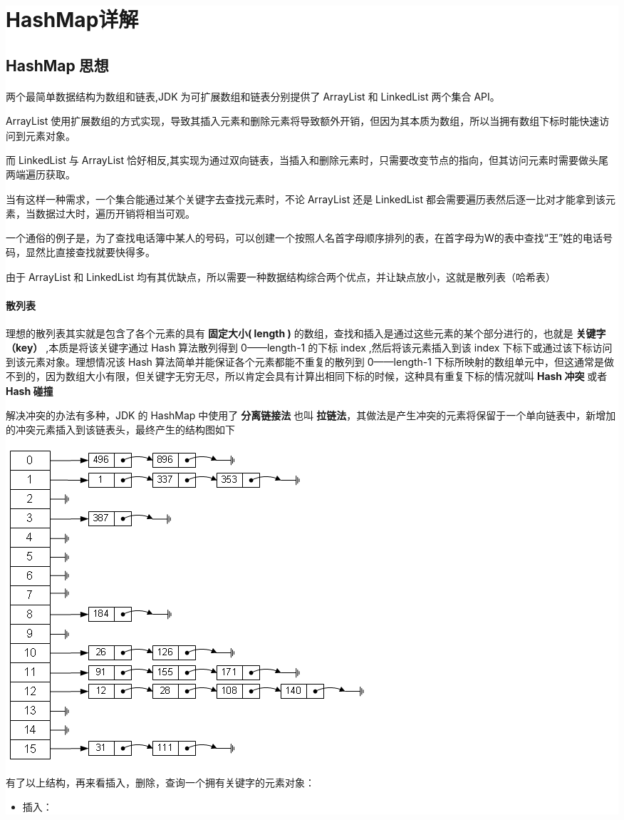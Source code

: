 # HashMap详解

## HashMap 思想
两个最简单数据结构为数组和链表,JDK 为可扩展数组和链表分别提供了 ArrayList 和 LinkedList 两个集合 API。

ArrayList 使用扩展数组的方式实现，导致其插入元素和删除元素将导致额外开销，但因为其本质为数组，所以当拥有数组下标时能快速访问到元素对象。

而 LinkedList 与 ArrayList 恰好相反,其实现为通过双向链表，当插入和删除元素时，只需要改变节点的指向，但其访问元素时需要做头尾两端遍历获取。

当有这样一种需求，一个集合能通过某个关键字去查找元素时，不论 ArrayList 还是 LinkedList 都会需要遍历表然后逐一比对才能拿到该元素，当数据过大时，遍历开销将相当可观。

一个通俗的例子是，为了查找电话簿中某人的号码，可以创建一个按照人名首字母顺序排列的表，在首字母为W的表中查找“王”姓的电话号码，显然比直接查找就要快得多。

由于 ArrayList 和 LinkedList 均有其优缺点，所以需要一种数据结构综合两个优点，并让缺点放小，这就是散列表（哈希表）

#### 散列表

理想的散列表其实就是包含了各个元素的具有 **固定大小( length )** 的数组，查找和插入是通过这些元素的某个部分进行的，也就是 **关键字（key）** ,本质是将该关键字通过 Hash 算法散列得到 0——length-1 的下标 index ,然后将该元素插入到该 index 下标下或通过该下标访问到该元素对象。理想情况该 Hash 算法简单并能保证各个元素都能不重复的散列到 0——length-1 下标所映射的数组单元中，但这通常是做不到的，因为数组大小有限，但关键字无穷无尽，所以肯定会具有计算出相同下标的时候，这种具有重复下标的情况就叫 **Hash 冲突** 或者 **Hash 碰撞**

解决冲突的办法有多种，JDK 的 HashMap 中使用了 **分离链接法** 也叫 **拉链法**，其做法是产生冲突的元素将保留于一个单向链表中，新增加的冲突元素插入到该链表头，最终产生的结构图如下

![HashMap 结构图](../resources/hash.png)

有了以上结构，再来看插入，删除，查询一个拥有关键字的元素对象：

* 插入：
